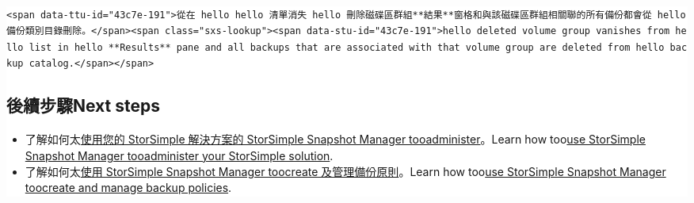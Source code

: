     <span data-ttu-id="43c7e-191">從在 hello hello 清單消失 hello 刪除磁碟區群組**結果**窗格和與該磁碟區群組相關聯的所有備份都會從 hello 備份類別目錄刪除。</span><span class="sxs-lookup"><span data-stu-id="43c7e-191">hello deleted volume group vanishes from hello list in hello **Results** pane and all backups that are associated with that volume group are deleted from hello backup catalog.</span></span>

## <a name="next-steps"></a><span data-ttu-id="43c7e-192">後續步驟</span><span class="sxs-lookup"><span data-stu-id="43c7e-192">Next steps</span></span>
* <span data-ttu-id="43c7e-193">了解如何太[使用您的 StorSimple 解決方案的 StorSimple Snapshot Manager tooadminister](storsimple-snapshot-manager-admin.md)。</span><span class="sxs-lookup"><span data-stu-id="43c7e-193">Learn how too[use StorSimple Snapshot Manager tooadminister your StorSimple solution](storsimple-snapshot-manager-admin.md).</span></span>
* <span data-ttu-id="43c7e-194">了解如何太[使用 StorSimple Snapshot Manager toocreate 及管理備份原則](storsimple-snapshot-manager-manage-backup-policies.md)。</span><span class="sxs-lookup"><span data-stu-id="43c7e-194">Learn how too[use StorSimple Snapshot Manager toocreate and manage backup policies](storsimple-snapshot-manager-manage-backup-policies.md).</span></span>

